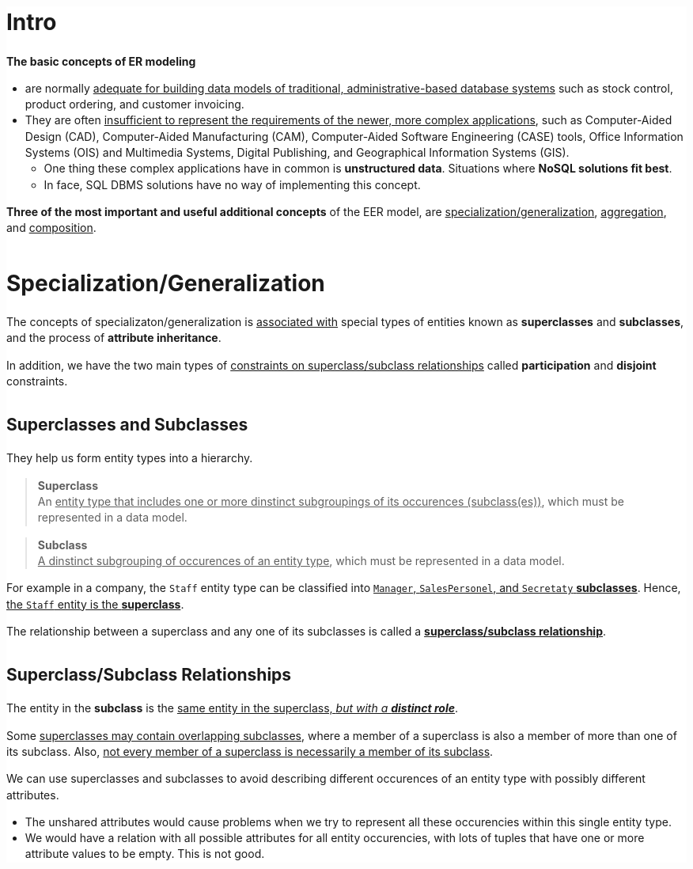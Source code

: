# Intro
**The basic concepts of ER modeling** 
- are normally <u>adequate for building data models of traditional, administrative-based database systems</u> such as stock control, product ordering, and customer invoicing. 
- They are often <u>insufficient to represent the requirements of the newer, more complex applications</u>, such as Computer-Aided Design (CAD), Computer-Aided Manufacturing (CAM), Computer-Aided Software Engineering (CASE) tools, Office Information Systems (OIS) and Multimedia Systems, Digital Publishing, and Geographical Information Systems (GIS).
  - One thing these complex applications have in common is **unstructured data**. Situations where **NoSQL solutions fit best**.
  - In face, SQL DBMS solutions have no way of implementing this concept.


**Three of the most important and useful additional concepts** of the EER model, are <u>specialization/generalization</u>, <u>aggregation</u>, and <u>composition</u>.


# Specialization/Generalization
The concepts of specializaton/generalization is <u>associated with</u> special types of entities known as **superclasses** and **subclasses**, and the process of **attribute inheritance**.

In addition, we have the two main types of <u>constraints on superclass/subclass relationships</u> called **participation** and **disjoint** constraints.

## Superclasses and Subclasses
They help us form entity types into a hierarchy.

> **Superclass**\
An <u>entity type that includes one or more dinstinct subgroupings of its occurences (subclass(es))</u>, which must be represented in a data model.

> **Subclass**\
<u>A dinstinct subgrouping of occurences of an entity type</u>, which must be represented in a data model.

For example in a company, the `Staff` entity type can be classified into <u>`Manager`, `SalesPersonel`, and `Secretaty` **subclasses**</u>. Hence, <u>the `Staff` entity is the **superclass**</u>.

The relationship between a superclass and any one of its subclasses is called a <u>**superclass/subclass relationship**</u>.

## Superclass/Subclass Relationships
The entity in the **subclass** is the <u>same entity in the superclass, *but with a **distinct role***</u>.

Some <u>superclasses may contain overlapping subclasses</u>, where a member of a superclass is also a member of more than one of its subclass. Also, <u>not every member of a superclass is necessarily a member of its subclass</u>.

We can use superclasses and subclasses to avoid describing different occurences of an entity type with possibly different attributes. 
- The unshared attributes would cause problems when we try to represent all these occurencies within this single entity type.
- We would have a relation with all possible attributes for all entity occurencies, with lots of tuples that have one or more attribute values to be empty. This is not good.
